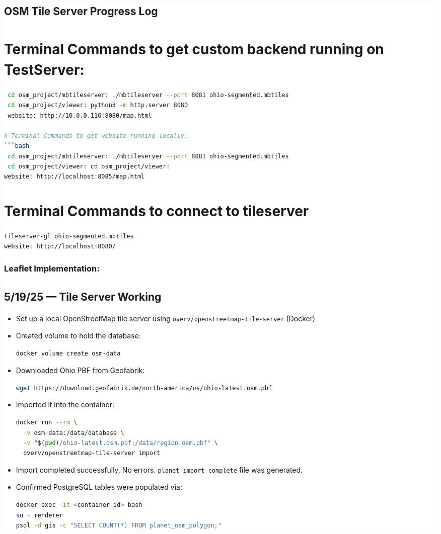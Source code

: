 ## OSM Tile Server Progress Log 

# Terminal Commands to get custom backend running on TestServer:
```bash
 cd osm_project/mbtileserver: ./mbtileserver --port 8081 ohio-segmented.mbtiles
 cd osm_project/viewer: python3 -m http.server 8080
 website: http://10.0.0.116:8080/map.html

# Terminal Commands to get website running locally:
```bash
 cd osm_project/mbtileserver: ./mbtileserver --port 8081 ohio-segmented.mbtiles
 cd osm_project/viewer: cd osm_project/viewer:
website: http://localhost:8085/map.html
```

# Terminal Commands to connect to tileserver
```bash
tileserver-gl ohio-segmented.mbtiles
website: http://localhost:8080/
```
  
### Leaflet Implementation: 

## 5/19/25 — Tile Server Working

- Set up a local OpenStreetMap tile server using `overv/openstreetmap-tile-server` (Docker)
- Created volume to hold the database:

  ```bash
  docker volume create osm-data
  ```

- Downloaded Ohio PBF from Geofabrik:

  ```bash
  wget https://download.geofabrik.de/north-america/us/ohio-latest.osm.pbf
  ```

- Imported it into the container:

  ```bash
  docker run --rm \
    -v osm-data:/data/database \
    -v "$(pwd)/ohio-latest.osm.pbf:/data/region.osm.pbf" \
    overv/openstreetmap-tile-server import
  ```

- Import completed successfully. No errors. `planet-import-complete` file was generated.
- Confirmed PostgreSQL tables were populated via:

  ```bash
  docker exec -it <container_id> bash
  su - renderer
  psql -d gis -c "SELECT COUNT(*) FROM planet_osm_polygon;"
  ```
